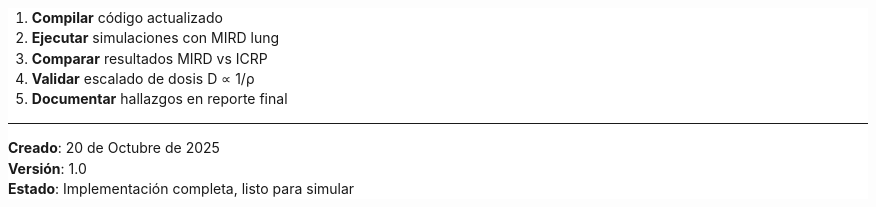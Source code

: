 1. **Compilar** código actualizado
2. **Ejecutar** simulaciones con MIRD lung
3. **Comparar** resultados MIRD vs ICRP
4. **Validar** escalado de dosis D ∝ 1/ρ
5. **Documentar** hallazgos en reporte final

---

**Creado**: 20 de Octubre de 2025  
**Versión**: 1.0  
**Estado**: Implementación completa, listo para simular
